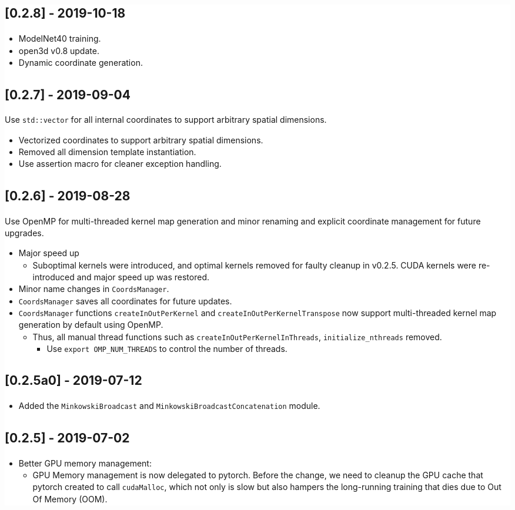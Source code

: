 
## [0.2.8] - 2019-10-18

- ModelNet40 training.
- open3d v0.8 update.
- Dynamic coordinate generation.


## [0.2.7] - 2019-09-04

Use `std::vector` for all internal coordinates to support arbitrary spatial dimensions.

- Vectorized coordinates to support arbitrary spatial dimensions.
- Removed all dimension template instantiation.
- Use assertion macro for cleaner exception handling.


## [0.2.6] - 2019-08-28

Use OpenMP for multi-threaded kernel map generation and minor renaming and explicit coordinate management for future upgrades.

- Major speed up
    - Suboptimal kernels were introduced, and optimal kernels removed for faulty cleanup in v0.2.5. CUDA kernels were re-introduced and major speed up was restored.
- Minor name changes in `CoordsManager`.
- `CoordsManager` saves all coordinates for future updates.
- `CoordsManager` functions `createInOutPerKernel` and `createInOutPerKernelTranspose` now support multi-threaded kernel map generation by default using OpenMP.
    - Thus, all manual thread functions such as `createInOutPerKernelInThreads`, `initialize_nthreads` removed.
        - Use `export OMP_NUM_THREADS` to control the number of threads.


## [0.2.5a0] - 2019-07-12

- Added the `MinkowskiBroadcast` and `MinkowskiBroadcastConcatenation` module.


## [0.2.5] - 2019-07-02

- Better GPU memory management:
    - GPU Memory management is now delegated to pytorch. Before the change, we need to cleanup the GPU cache that pytorch created to call `cudaMalloc`, which not only is slow but also hampers the long-running training that dies due to Out Of Memory (OOM).
